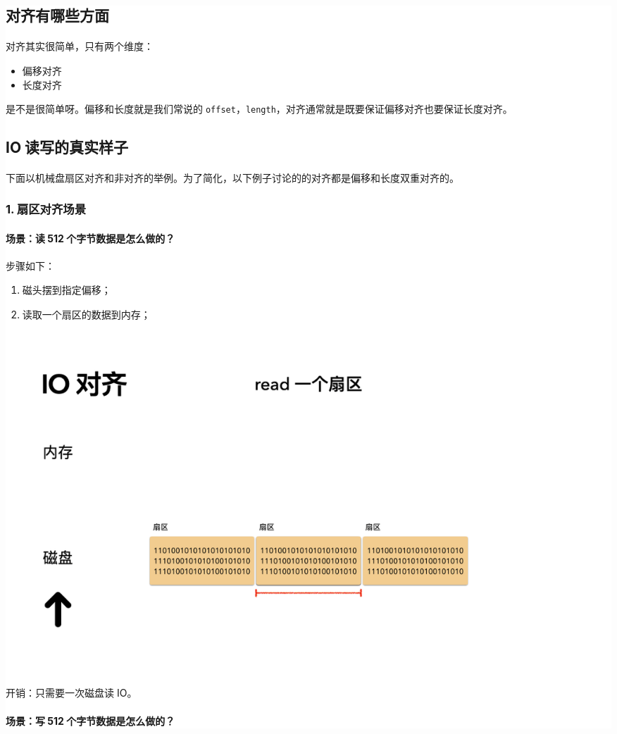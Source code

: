 ## 对齐有哪些方面

对齐其实很简单，只有两个维度：

- 偏移对齐
- 长度对齐

是不是很简单呀。偏移和长度就是我们常说的 `offset`，`length`，对齐通常就是既要保证偏移对齐也要保证长度对齐。

## IO 读写的真实样子

下面以机械盘扇区对齐和非对齐的举例。为了简化，以下例子讨论的的对齐都是偏移和长度双重对齐的。

### 1. 扇区对齐场景

#### 场景：读 512 个字节数据是怎么做的？

步骤如下：

1. 磁头摆到指定偏移；

2. 读取一个扇区的数据到内存；

<img src="disk_io_imgs/read.gif" alt="read a section">

开销：只需要一次磁盘读 IO。

#### 场景：写 512 个字节数据是怎么做的？
